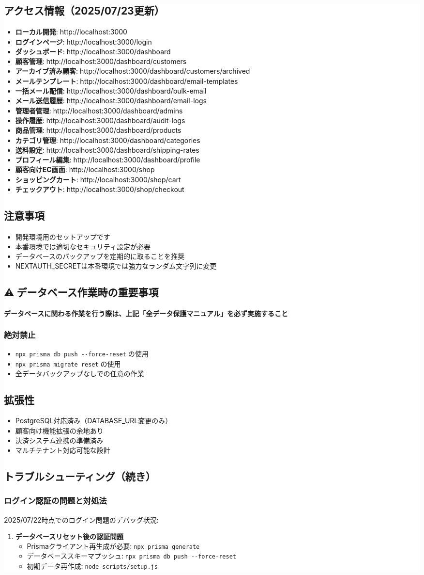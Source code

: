 ## アクセス情報（2025/07/23更新）
- **ローカル開発**: http://localhost:3000
- **ログインページ**: http://localhost:3000/login
- **ダッシュボード**: http://localhost:3000/dashboard
- **顧客管理**: http://localhost:3000/dashboard/customers
- **アーカイブ済み顧客**: http://localhost:3000/dashboard/customers/archived
- **メールテンプレート**: http://localhost:3000/dashboard/email-templates
- **一括メール配信**: http://localhost:3000/dashboard/bulk-email
- **メール送信履歴**: http://localhost:3000/dashboard/email-logs
- **管理者管理**: http://localhost:3000/dashboard/admins
- **操作履歴**: http://localhost:3000/dashboard/audit-logs
- **商品管理**: http://localhost:3000/dashboard/products
- **カテゴリ管理**: http://localhost:3000/dashboard/categories
- **送料設定**: http://localhost:3000/dashboard/shipping-rates
- **プロフィール編集**: http://localhost:3000/dashboard/profile
- **顧客向けEC画面**: http://localhost:3000/shop
- **ショッピングカート**: http://localhost:3000/shop/cart
- **チェックアウト**: http://localhost:3000/shop/checkout

## 注意事項
- 開発環境用のセットアップです
- 本番環境では適切なセキュリティ設定が必要
- データベースのバックアップを定期的に取ることを推奨
- NEXTAUTH_SECRETは本番環境では強力なランダム文字列に変更

## ⚠️ データベース作業時の重要事項
**データベースに関わる作業を行う際は、上記「全データ保護マニュアル」を必ず実施すること**

### 絶対禁止
- `npx prisma db push --force-reset` の使用
- `npx prisma migrate reset` の使用  
- 全データバックアップなしでの任意の作業

## 拡張性
- PostgreSQL対応済み（DATABASE_URL変更のみ）
- 顧客向け機能拡張の余地あり
- 決済システム連携の準備済み
- マルチテナント対応可能な設計

## トラブルシューティング（続き）

### ログイン認証の問題と対処法
2025/07/22時点でのログイン問題のデバッグ状況:

1. **データベースリセット後の認証問題**
   - Prismaクライアント再生成が必要: `npx prisma generate`
   - データベーススキーマプッシュ: `npx prisma db push --force-reset`
   - 初期データ再作成: `node scripts/setup.js`
